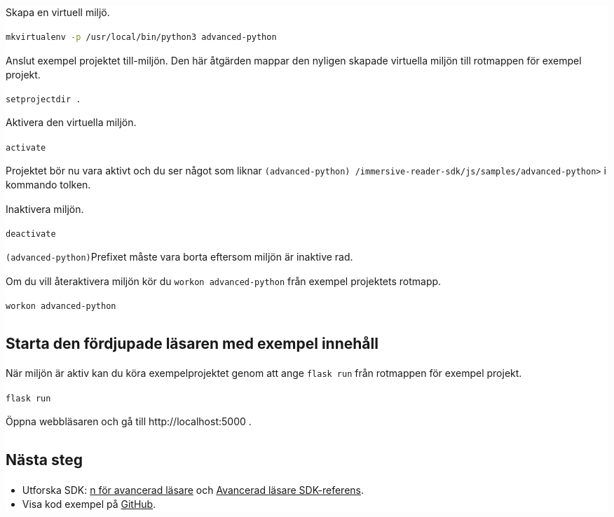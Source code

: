 Skapa en virtuell miljö.

```bash
mkvirtualenv -p /usr/local/bin/python3 advanced-python
```

Anslut exempel projektet till-miljön. Den här åtgärden mappar den nyligen skapade virtuella miljön till rotmappen för exempel projekt.

```bash
setprojectdir .
```

Aktivera den virtuella miljön.

```bash
activate
```

Projektet bör nu vara aktivt och du ser något som liknar `(advanced-python) /immersive-reader-sdk/js/samples/advanced-python>` i kommando tolken.

Inaktivera miljön.

```bash
deactivate
```

`(advanced-python)`Prefixet måste vara borta eftersom miljön är inaktive rad.

Om du vill återaktivera miljön kör du `workon advanced-python` från exempel projektets rotmapp.

```bash
workon advanced-python
```

## <a name="start-the-immersive-reader-with-sample-content"></a>Starta den fördjupade läsaren med exempel innehåll

När miljön är aktiv kan du köra exempelprojektet genom att ange `flask run` från rotmappen för exempel projekt.

```bash
flask run
```

Öppna webbläsaren och gå till http://localhost:5000 .

## <a name="next-steps"></a>Nästa steg

* Utforska SDK: [n för avancerad läsare](https://github.com/microsoft/immersive-reader-sdk) och [Avancerad läsare SDK-referens](./reference.md).
* Visa kod exempel på [GitHub](https://github.com/microsoft/immersive-reader-sdk/tree/master/js/samples/).
